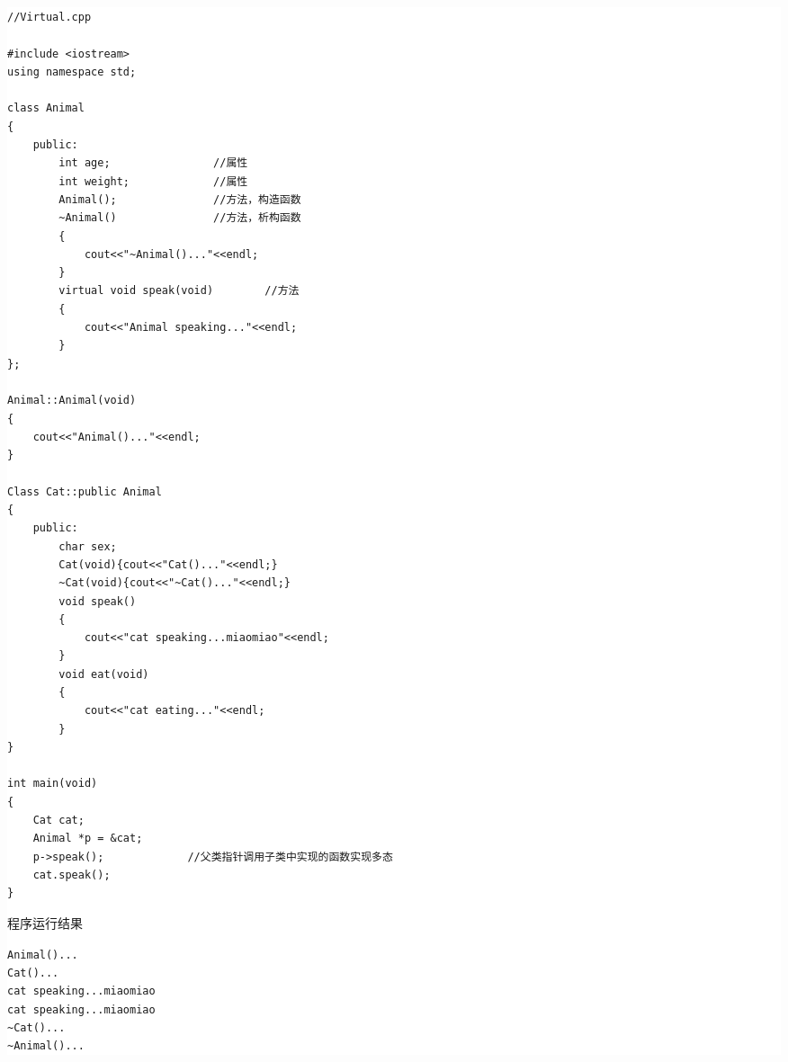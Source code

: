     //Virtual.cpp

    #include <iostream>
    using namespace std;

    class Animal
    {
        public:
            int age;                //属性
            int weight;             //属性
            Animal();               //方法，构造函数
            ~Animal()               //方法，析构函数 
            {
                cout<<"~Animal()..."<<endl;
            }
            virtual void speak(void)        //方法
            {
                cout<<"Animal speaking..."<<endl;
            }
    };

    Animal::Animal(void)
    {
        cout<<"Animal()..."<<endl;
    }

    Class Cat::public Animal
    {
        public:
            char sex;
            Cat(void){cout<<"Cat()..."<<endl;}
            ~Cat(void){cout<<"~Cat()..."<<endl;}
            void speak()
            {
                cout<<"cat speaking...miaomiao"<<endl;
            }
            void eat(void)
            {
                cout<<"cat eating..."<<endl;
            }
    }

    int main(void)
    {
        Cat cat;
        Animal *p = &cat;
        p->speak();             //父类指针调用子类中实现的函数实现多态
        cat.speak();
    }

程序运行结果

    Animal()...
    Cat()...
    cat speaking...miaomiao
    cat speaking...miaomiao
    ~Cat()...
    ~Animal()...
